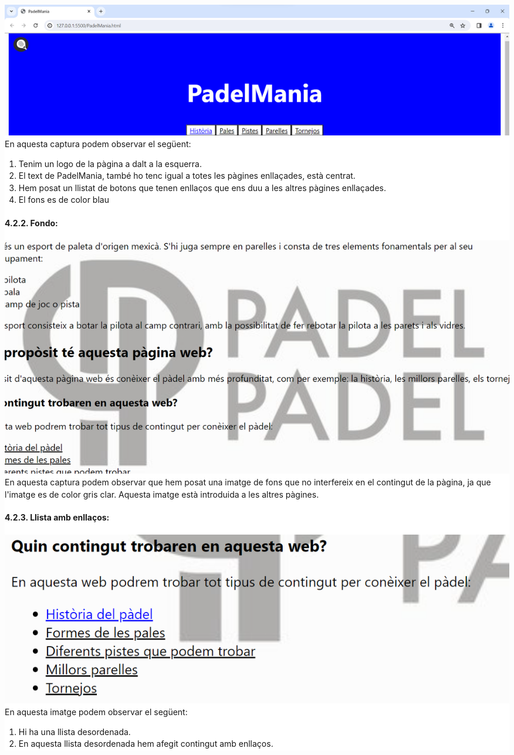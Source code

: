 ![Header](Capturas/Header.png)
En aquesta captura podem observar el següent:
1. Tenim un logo de la pàgina a dalt a la esquerra.
2. El text de PadelMania, també ho tenc igual a totes les pàgines enllaçades, està centrat.
3. Hem posat un llistat de botons que tenen enllaços que ens duu a les altres pàgines enllaçades.
4. El fons es de color blau
#### 4.2.2. Fondo:
![Fondo](Capturas/Foto_Fondo.png)
En aquesta captura podem observar que hem posat una imatge de fons que no interfereix en el contingut de la pàgina, ja que l'imatge es de color gris clar. Aquesta imatge està introduida a les altres pàgines.
#### 4.2.3. Llista amb enllaços:
![Llista](Capturas/Lista_Con_Enlaces.png)
En aquesta imatge podem observar el següent:
1. Hi ha una llista desordenada.
2. En aquesta llista desordenada hem afegit contingut amb enllaços.